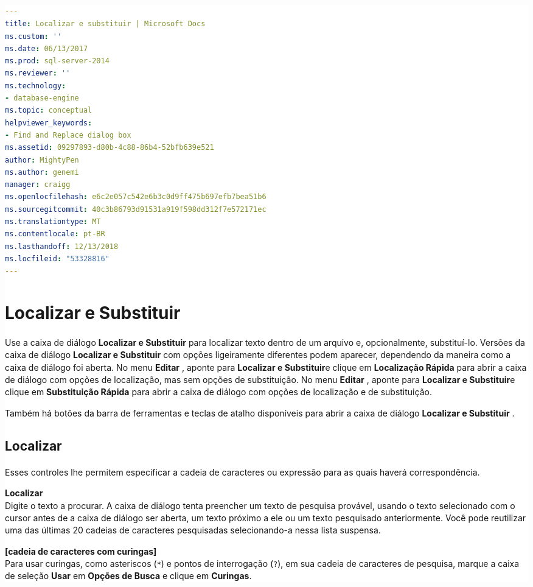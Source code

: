 ```yaml
---
title: Localizar e substituir | Microsoft Docs
ms.custom: ''
ms.date: 06/13/2017
ms.prod: sql-server-2014
ms.reviewer: ''
ms.technology:
- database-engine
ms.topic: conceptual
helpviewer_keywords:
- Find and Replace dialog box
ms.assetid: 09297893-d80b-4c88-86b4-52bfb639e521
author: MightyPen
ms.author: genemi
manager: craigg
ms.openlocfilehash: e6c2e057c542e6b3c0d9ff475b697efb7bea51b6
ms.sourcegitcommit: 40c3b86793d91531a919f598dd312f7e572171ec
ms.translationtype: MT
ms.contentlocale: pt-BR
ms.lasthandoff: 12/13/2018
ms.locfileid: "53328816"
---
```

# <a name="find-and-replace"></a>Localizar e Substituir
  Use a caixa de diálogo **Localizar e Substituir** para localizar texto dentro de um arquivo e, opcionalmente, substituí-lo. Versões da caixa de diálogo **Localizar e Substituir** com opções ligeiramente diferentes podem aparecer, dependendo da maneira como a caixa de diálogo foi aberta. No menu **Editar** , aponte para **Localizar e Substituir**e clique em **Localização Rápida** para abrir a caixa de diálogo com opções de localização, mas sem opções de substituição. No menu **Editar** , aponte para **Localizar e Substituir**e clique em **Substituição Rápida** para abrir a caixa de diálogo com opções de localização e de substituição.  
  
 Também há botões da barra de ferramentas e teclas de atalho disponíveis para abrir a caixa de diálogo **Localizar e Substituir** .  
  
## <a name="find-what"></a>Localizar  
 Esses controles lhe permitem especificar a cadeia de caracteres ou expressão para as quais haverá correspondência.  
  
 **Localizar**  
 Digite o texto a procurar. A caixa de diálogo tenta preencher um texto de pesquisa provável, usando o texto selecionado com o cursor antes de a caixa de diálogo ser aberta, um texto próximo a ele ou um texto pesquisado anteriormente. Você pode reutilizar uma das últimas 20 cadeias de caracteres pesquisadas selecionando-a nessa lista suspensa.  
  
 **[cadeia de caracteres com curingas]**  
 Para usar curingas, como asteriscos (`*`) e pontos de interrogação (`?`), em sua cadeia de caracteres de pesquisa, marque a caixa de seleção **Usar** em **Opções de Busca** e clique em **Curingas**.  
  